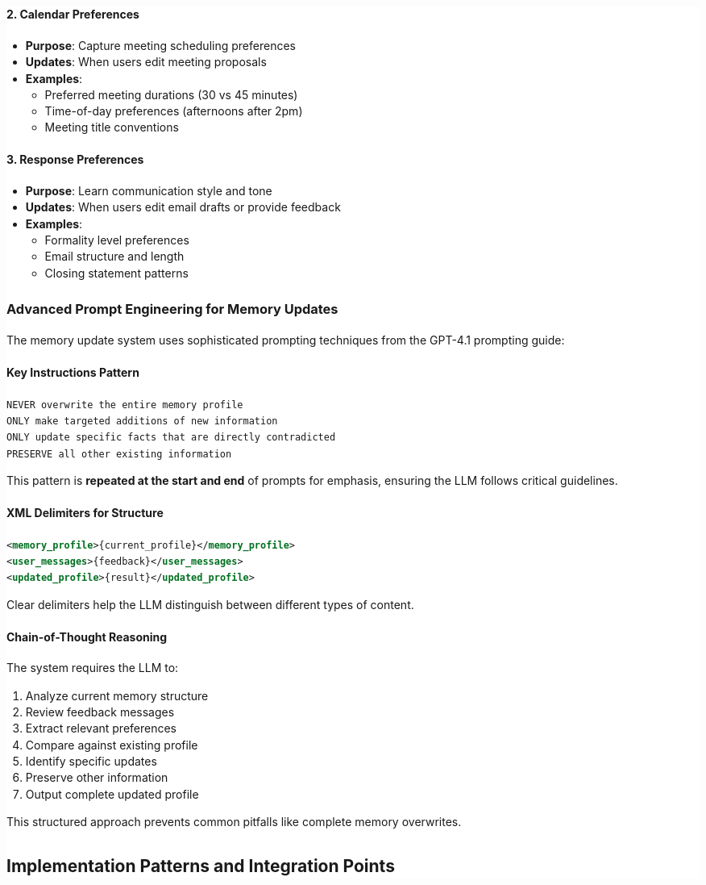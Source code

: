 #### 2. Calendar Preferences
- **Purpose**: Capture meeting scheduling preferences
- **Updates**: When users edit meeting proposals
- **Examples**:
  - Preferred meeting durations (30 vs 45 minutes)
  - Time-of-day preferences (afternoons after 2pm)
  - Meeting title conventions

#### 3. Response Preferences
- **Purpose**: Learn communication style and tone
- **Updates**: When users edit email drafts or provide feedback
- **Examples**:
  - Formality level preferences
  - Email structure and length
  - Closing statement patterns

### Advanced Prompt Engineering for Memory Updates

The memory update system uses sophisticated prompting techniques from the GPT-4.1 prompting guide:

#### Key Instructions Pattern
```
NEVER overwrite the entire memory profile
ONLY make targeted additions of new information
ONLY update specific facts that are directly contradicted
PRESERVE all other existing information
```

This pattern is **repeated at the start and end** of prompts for emphasis, ensuring the LLM follows critical guidelines.

#### XML Delimiters for Structure
```xml
<memory_profile>{current_profile}</memory_profile>
<user_messages>{feedback}</user_messages>
<updated_profile>{result}</updated_profile>
```

Clear delimiters help the LLM distinguish between different types of content.

#### Chain-of-Thought Reasoning
The system requires the LLM to:
1. Analyze current memory structure
2. Review feedback messages
3. Extract relevant preferences
4. Compare against existing profile
5. Identify specific updates
6. Preserve other information
7. Output complete updated profile

This structured approach prevents common pitfalls like complete memory overwrites.

## Implementation Patterns and Integration Points
